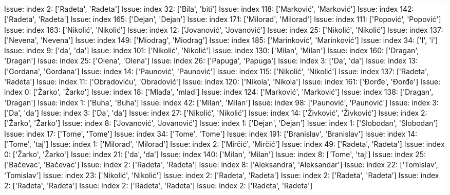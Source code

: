 Issue: index 2: ['Radeta', 'Radeta']
Issue: index 32: ['Bila', 'biti']
Issue: index 118: ['Marković', 'Marković']
Issue: index 142: ['Radeta', 'Radeta']
Issue: index 165: ['Dejan', 'Dejan']
Issue: index 171: ['Milorad', 'Milorad']
Issue: index 111: ['Popović', 'Popović']
Issue: index 163: ['Nikolić', 'Nikolić']
Issue: index 12: ['Jovanović', 'Jovanović']
Issue: index 25: ['Nikolić', 'Nikolić']
Issue: index 137: ['Nevena', 'Nevena']
Issue: index 149: ['Miodrag', 'Miodrag']
Issue: index 185: ['Marinković', 'Marinković']
Issue: index 34: ['I', 'i']
Issue: index 9: ['da', 'da']
Issue: index 101: ['Nikolić', 'Nikolić']
Issue: index 130: ['Milan', 'Milan']
Issue: index 160: ['Dragan', 'Dragan']
Issue: index 25: ['Olena', 'Olena']
Issue: index 26: ['Papuga', 'Papuga']
Issue: index 3: ['Da', 'da']
Issue: index 13: ['Gordana', 'Gordana']
Issue: index 14: ['Paunović', 'Paunović']
Issue: index 115: ['Nikolić', 'Nikolić']
Issue: index 137: ['Radeta', 'Radeta']
Issue: index 11: ['Obradoviću', 'Obradović']
Issue: index 120: ['Nikola', 'Nikola']
Issue: index 161: ['Đorđe', 'Đorđe']
Issue: index 0: ['Žarko', 'Žarko']
Issue: index 18: ['Mlađa', 'mlad']
Issue: index 124: ['Marković', 'Marković']
Issue: index 138: ['Dragan', 'Dragan']
Issue: index 1: ['Buha', 'Buha']
Issue: index 42: ['Milan', 'Milan']
Issue: index 98: ['Paunović', 'Paunović']
Issue: index 3: ['Da', 'da']
Issue: index 3: ['Da', 'da']
Issue: index 27: ['Nikolić', 'Nikolić']
Issue: index 14: ['Živković', 'Živković']
Issue: index 2: ['Žarko', 'Žarko']
Issue: index 8: ['Jovanović', 'Jovanović']
Issue: index 1: ['Dejan', 'Dejan']
Issue: index 1: ['Slobodan', 'Slobodan']
Issue: index 17: ['Tome', 'Tome']
Issue: index 34: ['Tome', 'Tome']
Issue: index 191: ['Branislav', 'Branislav']
Issue: index 14: ['Tome', 'taj']
Issue: index 1: ['Milorad', 'Milorad']
Issue: index 2: ['Mirčić', 'Mirčić']
Issue: index 49: ['Radeta', 'Radeta']
Issue: index 0: ['Žarko', 'Žarko']
Issue: index 21: ['da', 'da']
Issue: index 140: ['Milan', 'Milan']
Issue: index 8: ['Tome', 'taj']
Issue: index 25: ['Bačevac', 'Bačevac']
Issue: index 2: ['Radeta', 'Radeta']
Issue: index 8: ['Aleksandra', 'Aleksandar']
Issue: index 22: ['Tomislav', 'Tomislav']
Issue: index 23: ['Nikolić', 'Nikolić']
Issue: index 2: ['Radeta', 'Radeta']
Issue: index 2: ['Radeta', 'Radeta']
Issue: index 2: ['Radeta', 'Radeta']
Issue: index 2: ['Radeta', 'Radeta']
Issue: index 2: ['Radeta', 'Radeta']